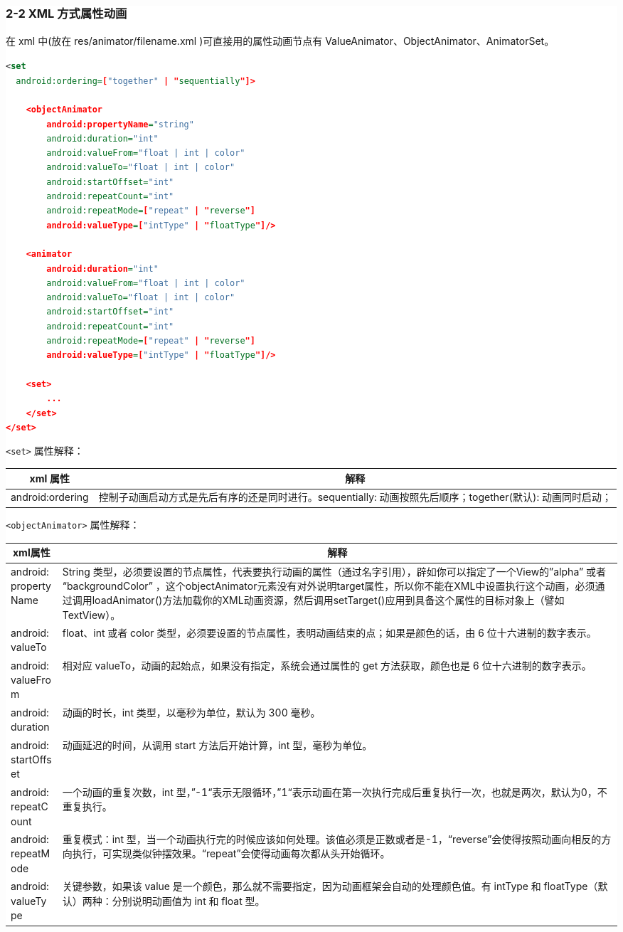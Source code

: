 ### 2-2 XML 方式属性动画

在 xml 中(放在 res/animator/filename.xml )可直接用的属性动画节点有 ValueAnimator、ObjectAnimator、AnimatorSet。

```xml
<set
  android:ordering=["together" | "sequentially"]>

    <objectAnimator
        android:propertyName="string"
        android:duration="int"
        android:valueFrom="float | int | color"
        android:valueTo="float | int | color"
        android:startOffset="int"
        android:repeatCount="int"
        android:repeatMode=["repeat" | "reverse"]
        android:valueType=["intType" | "floatType"]/>

    <animator
        android:duration="int"
        android:valueFrom="float | int | color"
        android:valueTo="float | int | color"
        android:startOffset="int"
        android:repeatCount="int"
        android:repeatMode=["repeat" | "reverse"]
        android:valueType=["intType" | "floatType"]/>

    <set>
        ...
    </set>
</set>
```

`<set>` 属性解释：

| xml 属性         | 解释                                                         |
| ---------------- | ------------------------------------------------------------ |
| android:ordering | 控制子动画启动方式是先后有序的还是同时进行。sequentially: 动画按照先后顺序；together(默认): 动画同时启动； |

`<objectAnimator>` 属性解释：

| xml属性              | 解释                                                         |
| -------------------- | ------------------------------------------------------------ |
| android:propertyName | String 类型，必须要设置的节点属性，代表要执行动画的属性（通过名字引用），辟如你可以指定了一个View的”alpha” 或者 “backgroundColor” ，这个objectAnimator元素没有对外说明target属性，所以你不能在XML中设置执行这个动画，必须通过调用loadAnimator()方法加载你的XML动画资源，然后调用setTarget()应用到具备这个属性的目标对象上（譬如TextView）。 |
| android:valueTo      | float、int 或者 color 类型，必须要设置的节点属性，表明动画结束的点；如果是颜色的话，由 6 位十六进制的数字表示。 |
| android:valueFrom    | 相对应 valueTo，动画的起始点，如果没有指定，系统会通过属性的 get 方法获取，颜色也是 6 位十六进制的数字表示。 |
| android:duration     | 动画的时长，int 类型，以毫秒为单位，默认为 300 毫秒。        |
| android:startOffset  | 动画延迟的时间，从调用 start 方法后开始计算，int 型，毫秒为单位。 |
| android:repeatCount  | 一个动画的重复次数，int 型，”-1“表示无限循环，”1“表示动画在第一次执行完成后重复执行一次，也就是两次，默认为0，不重复执行。 |
| android:repeatMode   | 重复模式：int 型，当一个动画执行完的时候应该如何处理。该值必须是正数或者是-1，“reverse”会使得按照动画向相反的方向执行，可实现类似钟摆效果。“repeat”会使得动画每次都从头开始循环。 |
| android:valueType    | 关键参数，如果该 value 是一个颜色，那么就不需要指定，因为动画框架会自动的处理颜色值。有 intType 和 floatType（默认）两种：分别说明动画值为 int 和 float 型。 |
